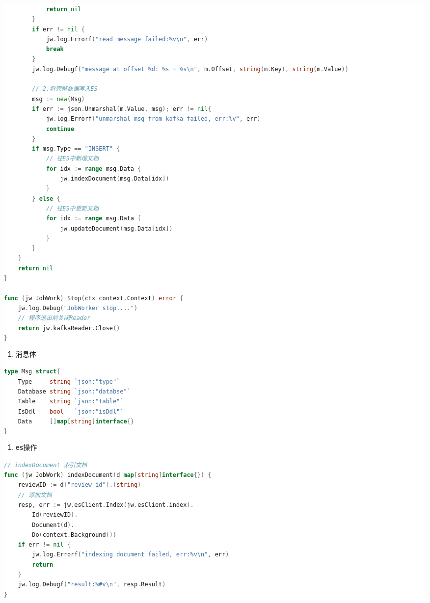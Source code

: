 ```go
			return nil
		}
		if err != nil {
			jw.log.Errorf("read message failed:%v\n", err)
			break 
		}
		jw.log.Debugf("message at offset %d: %s = %s\n", m.Offset, string(m.Key), string(m.Value))

		// 2.将完整数据写入ES
		msg := new(Msg)
		if err := json.Unmarshal(m.Value, msg); err != nil{
			jw.log.Errorf("unmarshal msg from kafka failed, err:%v", err)
			continue
		}
		if msg.Type == "INSERT" {
			// 往ES中新增文档
			for idx := range msg.Data {
				jw.indexDocument(msg.Data[idx])
			}
		} else {
			// 往ES中更新文档
			for idx := range msg.Data {
				jw.updateDocument(msg.Data[idx])
			}
		}
	}
	return nil
}

func (jw JobWork) Stop(ctx context.Context) error {
	jw.log.Debug("JobWorker stop....")
	// 程序退出前关闭Reader
	return jw.kafkaReader.Close()
}
```

1. 消息体

```go
type Msg struct{
	Type     string `json:"type"`
	Database string `json:"databse"`
	Table    string `json:"table"`
	IsDdl    bool   `json:"isDdl"`
	Data     []map[string]interface{}
}
```

1. es操作

```go
// indexDocument 索引文档
func (jw JobWork) indexDocument(d map[string]interface{}) {
	reviewID := d["review_id"].(string)
	// 添加文档
	resp, err := jw.esClient.Index(jw.esClient.index).
		Id(reviewID).
		Document(d).
		Do(context.Background())
	if err != nil {
		jw.log.Errorf("indexing document failed, err:%v\n", err)
		return
	}
	jw.log.Debugf("result:%#v\n", resp.Result)
}
```
